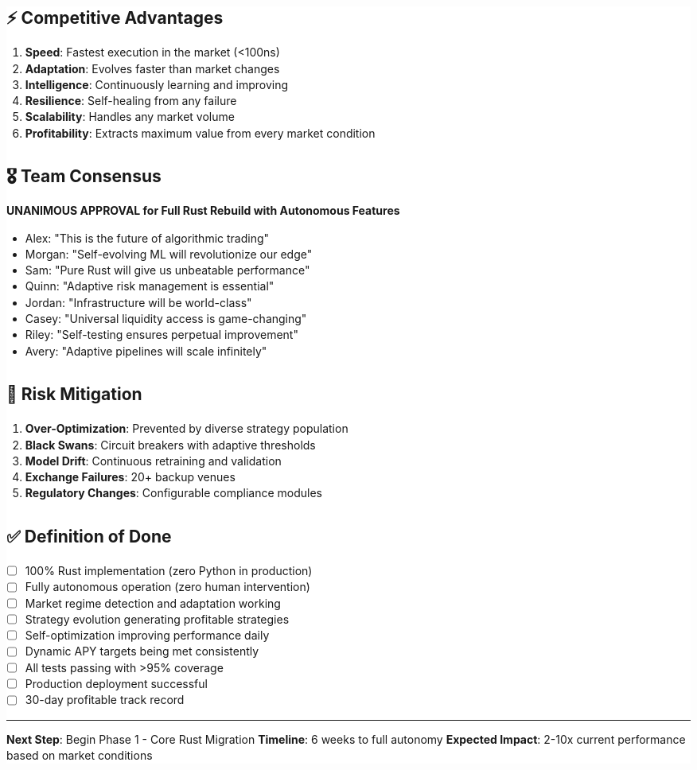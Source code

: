 ## ⚡ Competitive Advantages

1. **Speed**: Fastest execution in the market (<100ns)
2. **Adaptation**: Evolves faster than market changes
3. **Intelligence**: Continuously learning and improving
4. **Resilience**: Self-healing from any failure
5. **Scalability**: Handles any market volume
6. **Profitability**: Extracts maximum value from every market condition

## 🎖️ Team Consensus

**UNANIMOUS APPROVAL for Full Rust Rebuild with Autonomous Features**

- Alex: "This is the future of algorithmic trading"
- Morgan: "Self-evolving ML will revolutionize our edge"
- Sam: "Pure Rust will give us unbeatable performance"
- Quinn: "Adaptive risk management is essential"
- Jordan: "Infrastructure will be world-class"
- Casey: "Universal liquidity access is game-changing"
- Riley: "Self-testing ensures perpetual improvement"
- Avery: "Adaptive pipelines will scale infinitely"

## 🚨 Risk Mitigation

1. **Over-Optimization**: Prevented by diverse strategy population
2. **Black Swans**: Circuit breakers with adaptive thresholds
3. **Model Drift**: Continuous retraining and validation
4. **Exchange Failures**: 20+ backup venues
5. **Regulatory Changes**: Configurable compliance modules

## ✅ Definition of Done

- [ ] 100% Rust implementation (zero Python in production)
- [ ] Fully autonomous operation (zero human intervention)
- [ ] Market regime detection and adaptation working
- [ ] Strategy evolution generating profitable strategies
- [ ] Self-optimization improving performance daily
- [ ] Dynamic APY targets being met consistently
- [ ] All tests passing with >95% coverage
- [ ] Production deployment successful
- [ ] 30-day profitable track record

---

**Next Step**: Begin Phase 1 - Core Rust Migration
**Timeline**: 6 weeks to full autonomy
**Expected Impact**: 2-10x current performance based on market conditions
